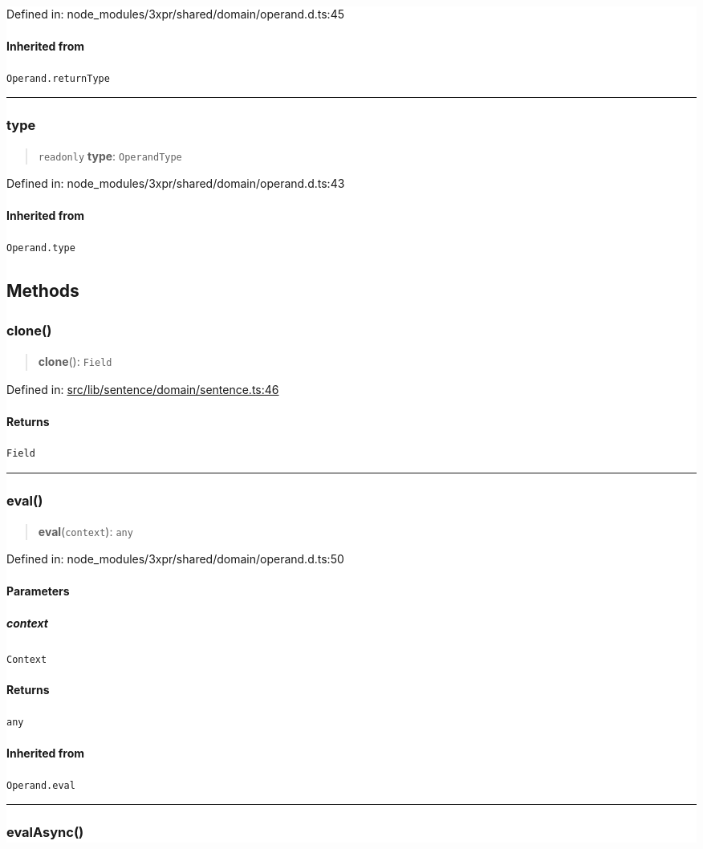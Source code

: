 Defined in: node\_modules/3xpr/shared/domain/operand.d.ts:45

#### Inherited from

`Operand.returnType`

***

### type

> `readonly` **type**: `OperandType`

Defined in: node\_modules/3xpr/shared/domain/operand.d.ts:43

#### Inherited from

`Operand.type`

## Methods

### clone()

> **clone**(): `Field`

Defined in: [src/lib/sentence/domain/sentence.ts:46](https://github.com/lambda-orm/lambdaorm-base/blob/5f10bdc7d0f008296efbcbe89bc2bf1ed03aaaef/src/lib/sentence/domain/sentence.ts#L46)

#### Returns

`Field`

***

### eval()

> **eval**(`context`): `any`

Defined in: node\_modules/3xpr/shared/domain/operand.d.ts:50

#### Parameters

##### context

`Context`

#### Returns

`any`

#### Inherited from

`Operand.eval`

***

### evalAsync()
